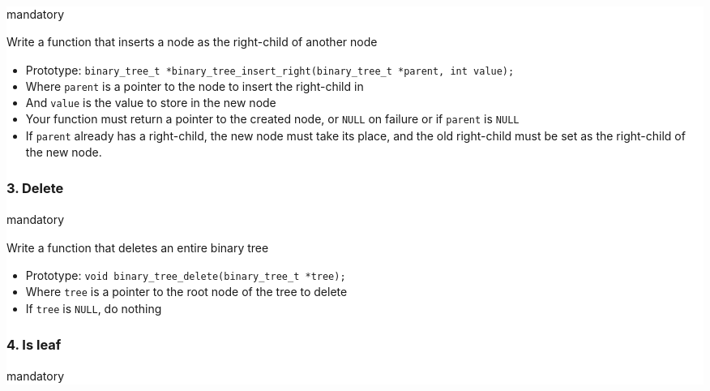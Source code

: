 <div>
        <span class="label label-info">
          mandatory
        </span>
    </div>
  </div>

  <div class="panel-body">
    <span id="user_id" data-id="2867"></span>

<p>Write a function that inserts a node as the right-child of another node</p>

<ul>
<li>Prototype: <code>binary_tree_t *binary_tree_insert_right(binary_tree_t *parent, int value);</code></li>
<li>Where <code>parent</code> is a pointer to the node to insert the right-child in</li>
<li>And <code>value</code> is the value to store in the new node</li>
<li>Your function must return a pointer to the created node, or <code>NULL</code> on failure or if <code>parent</code> is <code>NULL</code></li>
<li>If <code>parent</code> already has a right-child, the new node must take its place, and the old right-child must be set as the right-child of the new node.</li>
</ul>
<h3 class="panel-title">
      3. Delete
    </h3>

<div>
        <span class="label label-info">
          mandatory
        </span>
    </div>
  </div>

  <div class="panel-body">
    <span id="user_id" data-id="2867"></span>

<p>Write a function that deletes an entire binary tree</p>

<ul>
<li>Prototype: <code>void binary_tree_delete(binary_tree_t *tree);</code></li>
<li>Where <code>tree</code> is a pointer to the root node of the tree to delete</li>
<li>If <code>tree</code> is <code>NULL</code>, do nothing</li>
</ul>
    <h3 class="panel-title">
      4. Is leaf
    </h3>

<div>
        <span class="label label-info">
          mandatory
        </span>
    </div>
  </div>

  <div class="panel-body">
    <span id="user_id" data-id="2867"></span>
